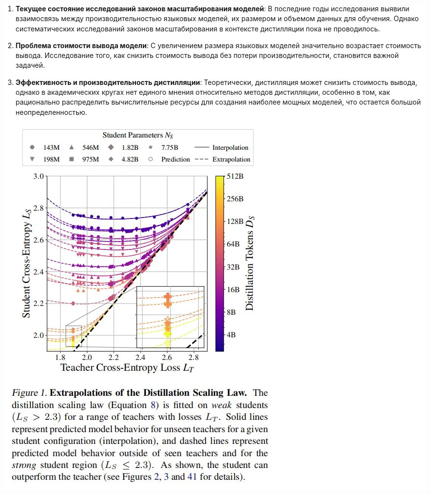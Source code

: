 1. **Текущее состояние исследований законов масштабирования моделей**: В последние годы исследования выявили взаимосвязь между производительностью языковых моделей, их размером и объемом данных для обучения. Однако систематических исследований законов масштабирования в контексте дистилляции пока не проводилось.

2. **Проблема стоимости вывода модели**: С увеличением размера языковых моделей значительно возрастает стоимость вывода. Исследование того, как снизить стоимость вывода без потери производительности, становится важной задачей.

3. **Эффективность и производительность дистилляции**: Теоретически, дистилляция может снизить стоимость вывода, однако в академических кругах нет единого мнения относительно методов дистилляции, особенно в том, как рационально распределить вычислительные ресурсы для создания наиболее мощных моделей, что остается большой неопределенностью.

![Экстраполяция закона масштабирования дистилляции](https://raw.githubusercontent.com/Verbasik/Weekly-arXiv-ML-AI-Research-Review/refs/heads/develop/2025/week-11/assets/Figure_2.webp)
